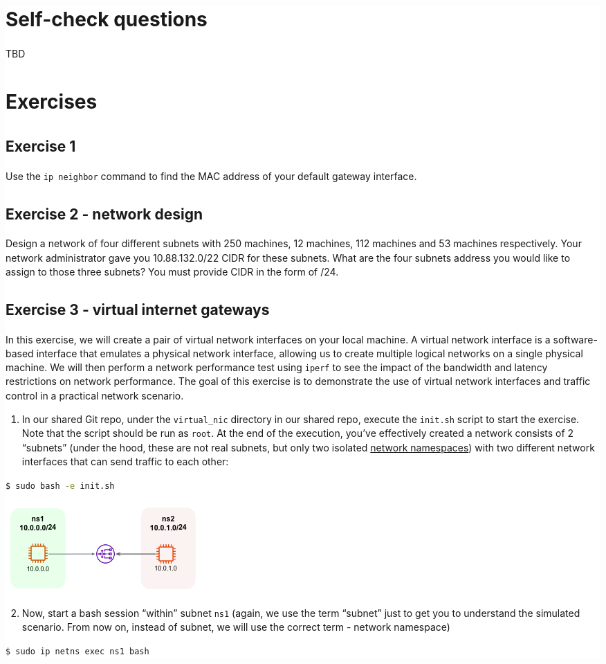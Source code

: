 # Self-check questions

TBD

# Exercises


## Exercise 1

Use the `ip neighbor` command to find the MAC address of your default gateway interface.

## Exercise 2 - network design

Design a network of four different subnets with 250 machines, 12 machines, 112 machines and 53 machines respectively. Your network administrator gave you 10.88.132.0/22 CIDR for these subnets. What are the four subnets address you would like to assign to those three subnets? You must provide CIDR in the form of /24.

## Exercise 3 - virtual internet gateways

In this exercise, we will create a pair of virtual network interfaces on your local machine.
A virtual network interface is a software-based interface that emulates a physical network interface, allowing us to create multiple logical networks on a single physical machine. 
We will then perform a network performance test using `iperf` to see the impact of the bandwidth and latency restrictions on network performance. The goal of this exercise is to demonstrate the use of virtual network interfaces and traffic control in a practical network scenario.

1. In our shared Git repo, under the `virtual_nic` directory in our shared repo, execute the `init.sh` script to start the exercise. Note that the script should be run as `root`. At the end of the execution, you’ve effectively created a network consists of 2 “subnets” (under the hood, these are not real subnets, but only two isolated [network namespaces](https://man7.org/linux/man-pages/man7/network_namespaces.7.html)) with two different network interfaces that can send traffic to each other:

```bash
$ sudo bash -e init.sh
```

![](../../.img/subnet_ex.png)

2. Now, start a bash session “within” subnet `ns1` (again, we use the term “subnet” just to get you to understand the simulated scenario.  From now on, instead of subnet, we will use the correct term - network namespace)

```bash
$ sudo ip netns exec ns1 bash
```

